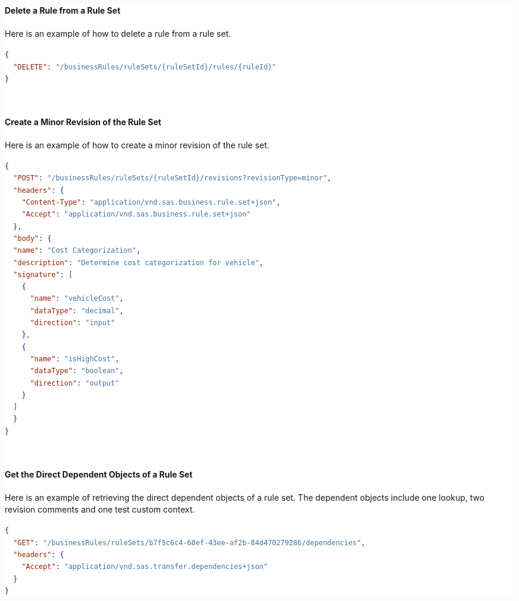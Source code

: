 #### <a name='delete-rule-from-rule-set'>Delete a Rule from a Rule Set</a>

Here is an example of how to delete a rule from a rule set.

```json
{
  "DELETE": "/businessRules/ruleSets/{ruleSetId}/rules/{ruleId}"
}
```
<br>

#### <a name='create-revision-rule-set'>Create a Minor Revision of the Rule Set</a>

Here is an example of how to create a minor revision of the rule set.

```json 
{
  "POST": "/businessRules/ruleSets/{ruleSetId}/revisions?revisionType=minor",
  "headers": {
    "Content-Type": "application/vnd.sas.business.rule.set+json",
    "Accept": "application/vnd.sas.business.rule.set+json"
  },
  "body": {
  "name": "Cost Categorization",
  "description": "Determine cost categorization for vehicle",
  "signature": [
    {
      "name": "vehicleCost",
      "dataType": "decimal",
      "direction": "input"
    },
    {
      "name": "isHighCost",
      "dataType": "boolean",
      "direction": "output"
    }
  ]
  }
}
```
<br>

#### <a name='get-rule-set-direct-dependent-objects'>Get the Direct Dependent Objects of a Rule Set</a>

Here is an example of retrieving the direct dependent objects of a rule set. The dependent objects include one lookup, two revision comments and 
one test custom context.

```json
{
  "GET": "/businessRules/ruleSets/b7f5c6c4-60ef-43ee-af2b-84d470279286/dependencies",
  "headers": {
    "Accept": "application/vnd.sas.transfer.dependencies+json"
  }
}
```
